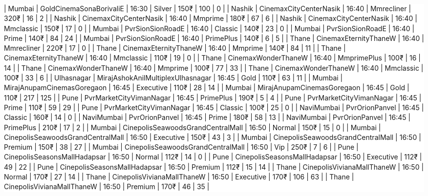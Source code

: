 | Mumbai       | GoldCinemaSonaBorivaliE                 | 16:30 | Silver          |  150₹ |      100 |      0 |
| Nashik       | CinemaxCityCenterNasik                  | 16:40 | Mmrecliner      |  320₹ |       16 |      2 |
| Nashik       | CinemaxCityCenterNasik                  | 16:40 | Mmprime         |  180₹ |       67 |      6 |
| Nashik       | CinemaxCityCenterNasik                  | 16:40 | Mmclassic       |  150₹ |       17 |      0 |
| Mumbai       | PvrSionSionRoadE                        | 16:40 | Classic         |  140₹ |       23 |      0 |
| Mumbai       | PvrSionSionRoadE                        | 16:40 | Prime           |  140₹ |       84 |     24 |
| Mumbai       | PvrSionSionRoadE                        | 16:40 | PrimePlus       |  140₹ |        6 |      5 |
| Thane        | CinemaxEternityThaneW                   | 16:40 | Mmrecliner      |  220₹ |       17 |      0 |
| Thane        | CinemaxEternityThaneW                   | 16:40 | Mmprime         |  140₹ |       84 |     11 |
| Thane        | CinemaxEternityThaneW                   | 16:40 | Mmclassic       |  110₹ |       19 |      0 |
| Thane        | CinemaxWonderThaneW                     | 16:40 | MmprimePlus     |  100₹ |       16 |     14 |
| Thane        | CinemaxWonderThaneW                     | 16:40 | Mmprime         |  100₹ |       77 |     33 |
| Thane        | CinemaxWonderThaneW                     | 16:40 | Mmclassic       |  100₹ |       33 |      6 |
| Ulhasnagar   | MirajAshokAnilMultiplexUlhasnagar       | 16:45 | Gold            |  110₹ |       63 |     11 |
| Mumbai       | MirajAnupamCinemasGoregaon              | 16:45 | Executive       |  110₹ |       28 |     14 |
| Mumbai       | MirajAnupamCinemasGoregaon              | 16:45 | Gold            |  110₹ |      217 |    125 |
| Pune         | PvrMarketCityVimanNagar                 | 16:45 | PrimePlus       |  190₹ |        5 |      4 |
| Pune         | PvrMarketCityVimanNagar                 | 16:45 | Prime           |  110₹ |       59 |     29 |
| Pune         | PvrMarketCityVimanNagar                 | 16:45 | Classic         |  100₹ |       25 |      0 |
| NaviMumbai   | PvrOrionPanvel                          | 16:45 | Classic         |  160₹ |       14 |      0 |
| NaviMumbai   | PvrOrionPanvel                          | 16:45 | Prime           |  180₹ |       58 |     13 |
| NaviMumbai   | PvrOrionPanvel                          | 16:45 | PrimePlus       |  210₹ |       17 |      2 |
| Mumbai       | CinepolisSeawoodsGrandCentralMall       | 16:50 | Normal          |  150₹ |       15 |      0 |
| Mumbai       | CinepolisSeawoodsGrandCentralMall       | 16:50 | Executive       |  150₹ |       43 |      3 |
| Mumbai       | CinepolisSeawoodsGrandCentralMall       | 16:50 | Premium         |  150₹ |       38 |     27 |
| Mumbai       | CinepolisSeawoodsGrandCentralMall       | 16:50 | Vip             |  250₹ |        7 |      6 |
| Pune         | CinepolisSeasonsMallHadapsar            | 16:50 | Normal          |  112₹ |       14 |      0 |
| Pune         | CinepolisSeasonsMallHadapsar            | 16:50 | Executive       |  112₹ |       49 |     22 |
| Pune         | CinepolisSeasonsMallHadapsar            | 16:50 | Premium         |  112₹ |       15 |     14 |
| Thane        | CinepolisVivianaMallThaneW              | 16:50 | Normal          |  170₹ |       27 |     14 |
| Thane        | CinepolisVivianaMallThaneW              | 16:50 | Executive       |  170₹ |      106 |     63 |
| Thane        | CinepolisVivianaMallThaneW              | 16:50 | Premium         |  170₹ |       46 |     35 |
